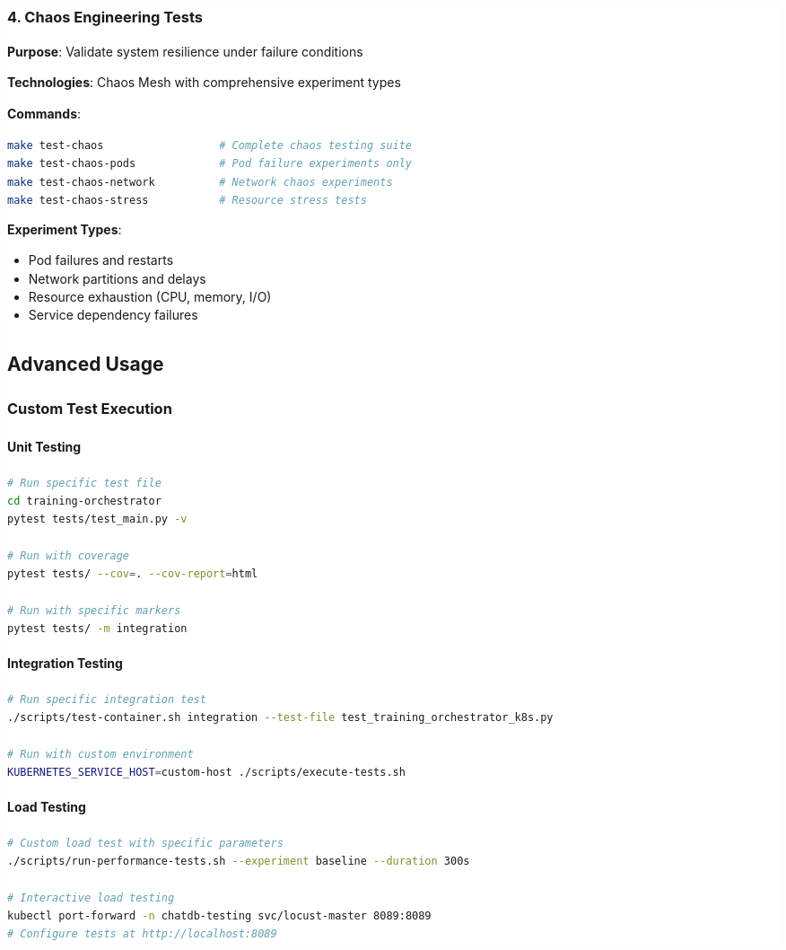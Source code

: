 ### 4. Chaos Engineering Tests

**Purpose**: Validate system resilience under failure conditions

**Technologies**: Chaos Mesh with comprehensive experiment types

**Commands**:
```bash
make test-chaos                  # Complete chaos testing suite
make test-chaos-pods             # Pod failure experiments only
make test-chaos-network          # Network chaos experiments
make test-chaos-stress           # Resource stress tests
```

**Experiment Types**:
- Pod failures and restarts
- Network partitions and delays
- Resource exhaustion (CPU, memory, I/O)
- Service dependency failures

## Advanced Usage

### Custom Test Execution

#### Unit Testing
```bash
# Run specific test file
cd training-orchestrator
pytest tests/test_main.py -v

# Run with coverage
pytest tests/ --cov=. --cov-report=html

# Run with specific markers
pytest tests/ -m integration
```

#### Integration Testing
```bash
# Run specific integration test
./scripts/test-container.sh integration --test-file test_training_orchestrator_k8s.py

# Run with custom environment
KUBERNETES_SERVICE_HOST=custom-host ./scripts/execute-tests.sh
```

#### Load Testing
```bash
# Custom load test with specific parameters
./scripts/run-performance-tests.sh --experiment baseline --duration 300s

# Interactive load testing
kubectl port-forward -n chatdb-testing svc/locust-master 8089:8089
# Configure tests at http://localhost:8089
```
